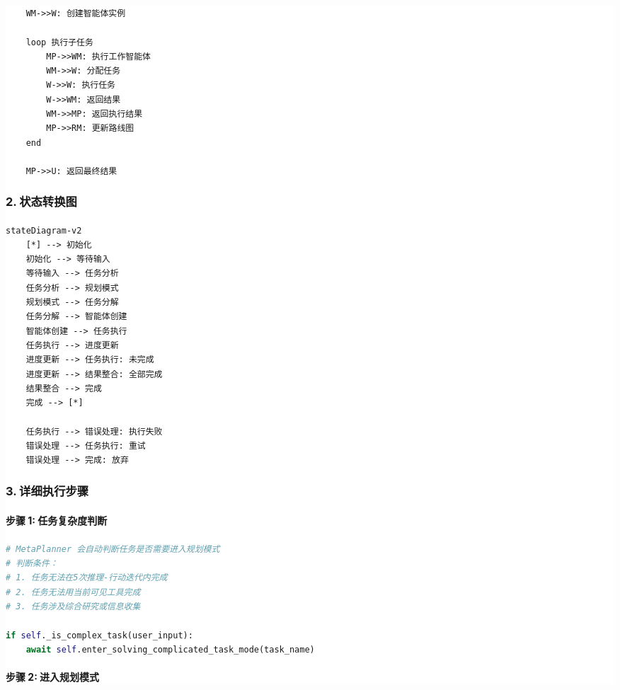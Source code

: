 ```mermaid
    WM->>W: 创建智能体实例
    
    loop 执行子任务
        MP->>WM: 执行工作智能体
        WM->>W: 分配任务
        W->>W: 执行任务
        W->>WM: 返回结果
        WM->>MP: 返回执行结果
        MP->>RM: 更新路线图
    end
    
    MP->>U: 返回最终结果
```

### 2. 状态转换图

```mermaid
stateDiagram-v2
    [*] --> 初始化
    初始化 --> 等待输入
    等待输入 --> 任务分析
    任务分析 --> 规划模式
    规划模式 --> 任务分解
    任务分解 --> 智能体创建
    智能体创建 --> 任务执行
    任务执行 --> 进度更新
    进度更新 --> 任务执行: 未完成
    进度更新 --> 结果整合: 全部完成
    结果整合 --> 完成
    完成 --> [*]
    
    任务执行 --> 错误处理: 执行失败
    错误处理 --> 任务执行: 重试
    错误处理 --> 完成: 放弃
```

### 3. 详细执行步骤

#### 步骤 1: 任务复杂度判断

```python
# MetaPlanner 会自动判断任务是否需要进入规划模式
# 判断条件：
# 1. 任务无法在5次推理-行动迭代内完成
# 2. 任务无法用当前可见工具完成
# 3. 任务涉及综合研究或信息收集

if self._is_complex_task(user_input):
    await self.enter_solving_complicated_task_mode(task_name)
```

#### 步骤 2: 进入规划模式

